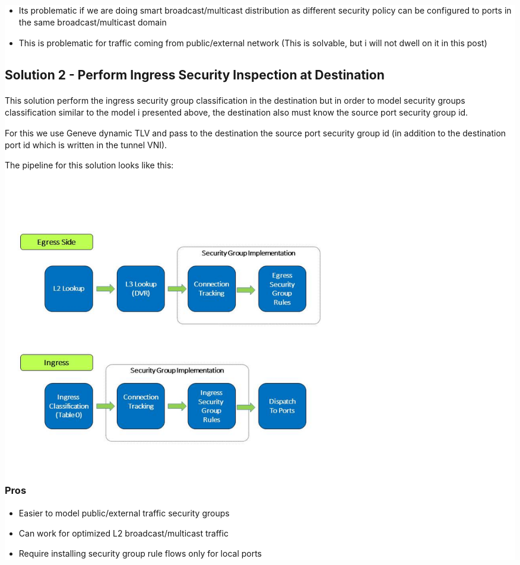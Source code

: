 * Its problematic if we are doing smart broadcast/multicast distribution as different
security policy can be configured to ports in the same broadcast/multicast domain

* This is problematic for traffic coming from public/external network
   (This is solvable, but i will not dwell on it in this post)


## Solution 2 - Perform Ingress Security Inspection at Destination

This solution perform the ingress security group classification in the destination
but in order to model security groups classification similar to the model
i presented above, the destination also must know the source port security group id.

For this we use Geneve dynamic TLV and pass to the destination the source port
security group id (in addition to the destination port id which is written
in the tunnel VNI).

The pipeline for this solution looks like this:

<img src="https://raw.githubusercontent.com/GalSagie/GalSagie.github.io/master/public/img/df-sg4.jpg" />

### Pros

* Easier to model public/external traffic security groups

* Can work for optimized L2 broadcast/multicast traffic

* Require installing security group rule flows only for local ports

